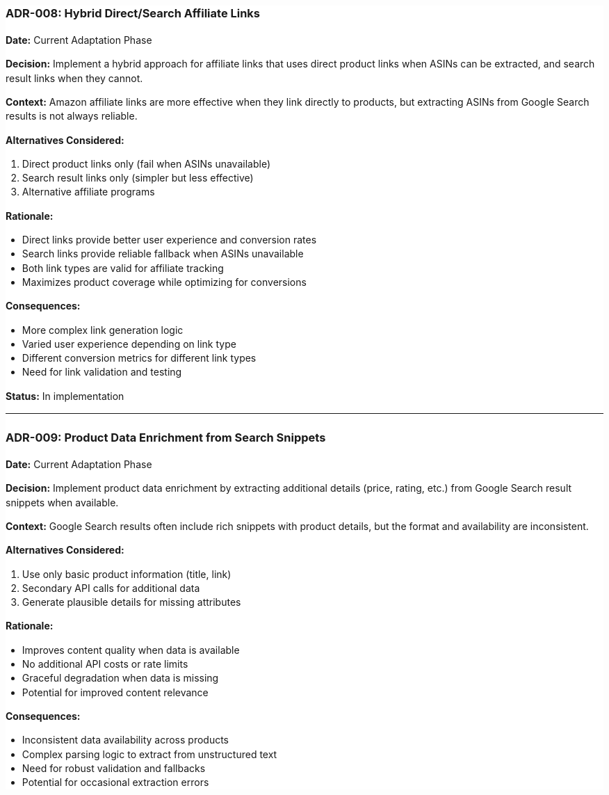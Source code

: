
### ADR-008: Hybrid Direct/Search Affiliate Links

**Date:** Current Adaptation Phase

**Decision:** Implement a hybrid approach for affiliate links that uses direct product links when ASINs can be extracted, and search result links when they cannot.

**Context:** Amazon affiliate links are more effective when they link directly to products, but extracting ASINs from Google Search results is not always reliable.

**Alternatives Considered:**
1. Direct product links only (fail when ASINs unavailable)
2. Search result links only (simpler but less effective)
3. Alternative affiliate programs

**Rationale:**
- Direct links provide better user experience and conversion rates
- Search links provide reliable fallback when ASINs unavailable
- Both link types are valid for affiliate tracking
- Maximizes product coverage while optimizing for conversions

**Consequences:**
- More complex link generation logic
- Varied user experience depending on link type
- Different conversion metrics for different link types
- Need for link validation and testing

**Status:** In implementation

---

### ADR-009: Product Data Enrichment from Search Snippets

**Date:** Current Adaptation Phase

**Decision:** Implement product data enrichment by extracting additional details (price, rating, etc.) from Google Search result snippets when available.

**Context:** Google Search results often include rich snippets with product details, but the format and availability are inconsistent.

**Alternatives Considered:**
1. Use only basic product information (title, link)
2. Secondary API calls for additional data
3. Generate plausible details for missing attributes

**Rationale:**
- Improves content quality when data is available
- No additional API costs or rate limits
- Graceful degradation when data is missing
- Potential for improved content relevance

**Consequences:**
- Inconsistent data availability across products
- Complex parsing logic to extract from unstructured text
- Need for robust validation and fallbacks
- Potential for occasional extraction errors
